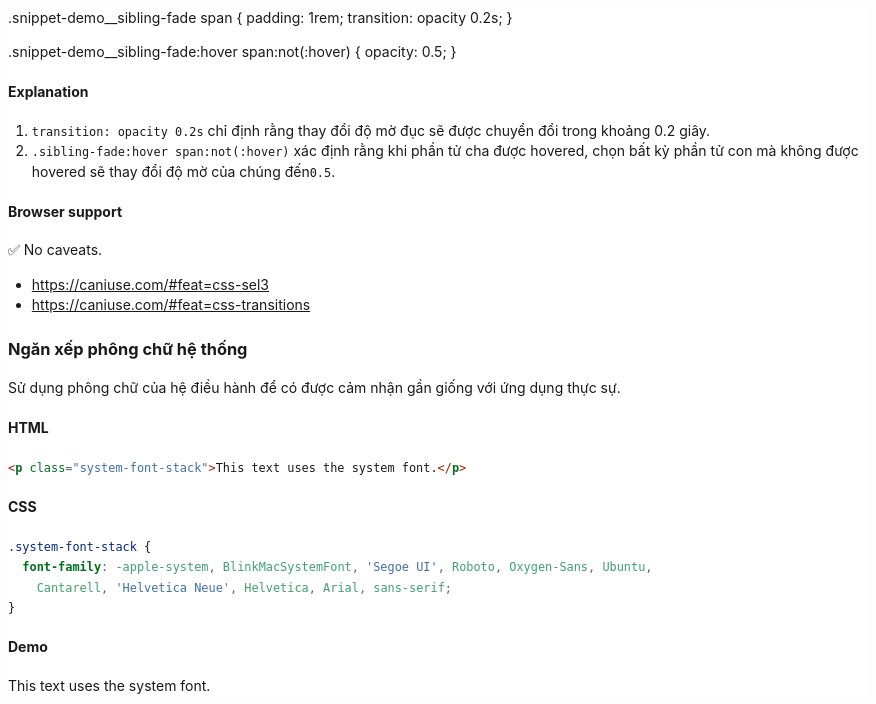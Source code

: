 .snippet-demo__sibling-fade span {
  padding: 1rem;
  transition: opacity 0.2s;
}

.snippet-demo__sibling-fade:hover span:not(:hover) {
  opacity: 0.5;
}
</style>

#### Explanation

1. `transition: opacity 0.2s` chỉ định rằng thay đổi độ mờ đục sẽ được chuyển đổi trong khoảng 0.2 giây.
2. `.sibling-fade:hover span:not(:hover)` xác định rằng khi phần tử cha được hovered, chọn bất kỳ phần tử con mà không được hovered sẽ thay đổi độ mờ của chúng đến`0.5`.

#### Browser support

<span class="snippet__support-note">✅ No caveats.</span>

* https://caniuse.com/#feat=css-sel3
* https://caniuse.com/#feat=css-transitions



### Ngăn xếp phông chữ hệ thống

Sử dụng phông chữ của hệ điều hành để có được cảm nhận gần giống với ứng dụng thực sự.

#### HTML

```html
<p class="system-font-stack">This text uses the system font.</p>
```

#### CSS

```css
.system-font-stack {
  font-family: -apple-system, BlinkMacSystemFont, 'Segoe UI', Roboto, Oxygen-Sans, Ubuntu,
    Cantarell, 'Helvetica Neue', Helvetica, Arial, sans-serif;
}
```

#### Demo

<div class="snippet-demo">
  <p class="snippet-demo__system-font-stack">This text uses the system font.</p>
</div>

<style>
.snippet-demo__system-font-stack {
  font-family: -apple-system, BlinkMacSystemFont, "Segoe UI", Roboto, Oxygen-Sans, Ubuntu, Cantarell, "Helvetica Neue", Helvetica, Arial, sans-serif;
}
</style>
